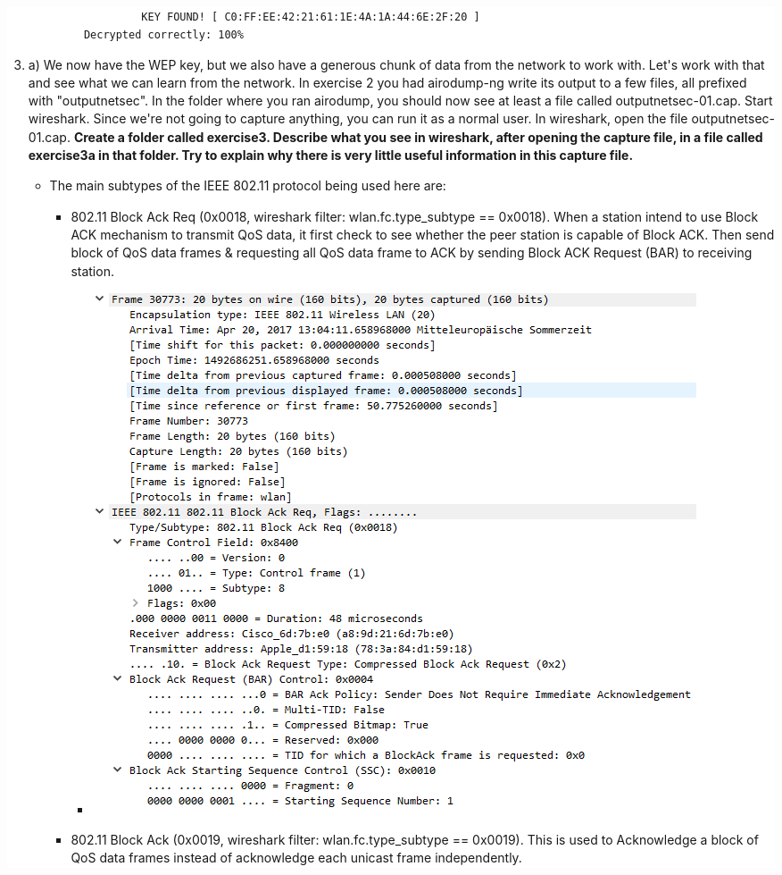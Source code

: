			             KEY FOUND! [ C0:FF:EE:42:21:61:1E:4A:1A:44:6E:2F:20 ] 
				Decrypted correctly: 100% 

3. a) We now have the WEP key, but we also have a generous chunk of data from the network to work with.	Let's work with that and see what we can learn from the network. In exercise 2 you had airodump-ng write its output to a few files, all prefixed with "outputnetsec". In the folder where you ran airodump, you should now see at least a file called outputnetsec-01.cap. Start wireshark. Since we're not going to capture anything, you can run it as a normal user. In wireshark, open the file outputnetsec-01.cap. **Create a folder called exercise3. Describe what you see in wireshark, after opening the capture file, in a file called exercise3a in that folder. Try to explain why there is very little useful information in this capture file.**

	* The main subtypes of the IEEE 802.11 protocol being used here are:
		* 802.11 Block Ack Req (0x0018, wireshark filter: wlan.fc.type_subtype == 0x0018). When a station intend to use Block ACK mechanism to transmit QoS data, it first check to see whether the peer station is capable of Block ACK. Then send block of QoS data frames & requesting all QoS data frame to ACK by sending Block ACK Request (BAR) to receiving station.
			* ![BlockAckReq](img/block_ack_req.PNG)

		* 802.11 Block Ack (0x0019, wireshark filter: wlan.fc.type_subtype == 0x0019). This is used to Acknowledge a block of QoS data frames instead of acknowledge each unicast frame independently.